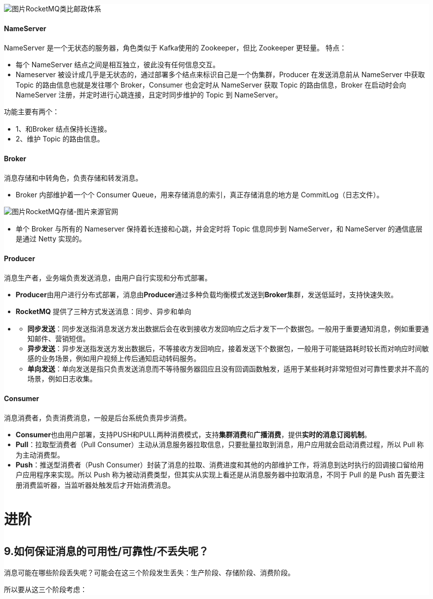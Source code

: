 ![图片](https://mmbiz.qpic.cn/mmbiz_png/PMZOEonJxWdpDiaP0AiaXoF5EGDSJ5zPgFtibqXZ1xReVJ99j8emlEiaVSTiccnic9vqWGdl9XcxJxVun7eiaddUayWhQ/640?wx_fmt=png&wxfrom=5&wx_lazy=1&wx_co=1)RocketMQ类比邮政体系

#### NameServer

NameServer 是一个无状态的服务器，角色类似于 Kafka使用的 Zookeeper，但比 Zookeeper 更轻量。
特点：

- 每个 NameServer 结点之间是相互独立，彼此没有任何信息交互。
- Nameserver 被设计成几乎是无状态的，通过部署多个结点来标识自己是一个伪集群，Producer 在发送消息前从 NameServer 中获取 Topic 的路由信息也就是发往哪个 Broker，Consumer 也会定时从 NameServer 获取 Topic 的路由信息，Broker 在启动时会向 NameServer 注册，并定时进行心跳连接，且定时同步维护的 Topic 到 NameServer。

功能主要有两个：

- 1、和Broker 结点保持长连接。
- 2、维护 Topic 的路由信息。

#### Broker

消息存储和中转角色，负责存储和转发消息。

- Broker 内部维护着一个个 Consumer Queue，用来存储消息的索引，真正存储消息的地方是 CommitLog（日志文件）。

![图片](https://mmbiz.qpic.cn/mmbiz_png/PMZOEonJxWdpDiaP0AiaXoF5EGDSJ5zPgFQZv0OFgKzMbibAWAKQM8w0N75lBeFvkJysiaT8WwRlEpn1ZWbT7gXNNA/640?wx_fmt=png&wxfrom=5&wx_lazy=1&wx_co=1)RocketMQ存储-图片来源官网

- 单个 Broker 与所有的 Nameserver 保持着长连接和心跳，并会定时将 Topic 信息同步到 NameServer，和 NameServer 的通信底层是通过 Netty 实现的。

#### Producer

消息生产者，业务端负责发送消息，由用户自行实现和分布式部署。

- **Producer**由用户进行分布式部署，消息由**Producer**通过多种负载均衡模式发送到**Broker**集群，发送低延时，支持快速失败。

- **RocketMQ** 提供了三种方式发送消息：同步、异步和单向

- - **同步发送**：同步发送指消息发送方发出数据后会在收到接收方发回响应之后才发下一个数据包。一般用于重要通知消息，例如重要通知邮件、营销短信。
  - **异步发送**：异步发送指发送方发出数据后，不等接收方发回响应，接着发送下个数据包，一般用于可能链路耗时较长而对响应时间敏感的业务场景，例如用户视频上传后通知启动转码服务。
  - **单向发送**：单向发送是指只负责发送消息而不等待服务器回应且没有回调函数触发，适用于某些耗时非常短但对可靠性要求并不高的场景，例如日志收集。

#### Consumer

消息消费者，负责消费消息，一般是后台系统负责异步消费。

- **Consumer**也由用户部署，支持PUSH和PULL两种消费模式，支持**集群消费**和**广播消费**，提供**实时的消息订阅机制**。
- **Pull**：拉取型消费者（Pull Consumer）主动从消息服务器拉取信息，只要批量拉取到消息，用户应用就会启动消费过程，所以 Pull 称为主动消费型。
- **Push**：推送型消费者（Push Consumer）封装了消息的拉取、消费进度和其他的内部维护工作，将消息到达时执行的回调接口留给用户应用程序来实现。所以 Push  称为被动消费类型，但其实从实现上看还是从消息服务器中拉取消息，不同于 Pull 的是 Push  首先要注册消费监听器，当监听器处触发后才开始消费消息。

# 进阶

## 9.如何保证消息的可用性/可靠性/不丢失呢？

消息可能在哪些阶段丢失呢？可能会在这三个阶段发生丢失：生产阶段、存储阶段、消费阶段。

所以要从这三个阶段考虑：
